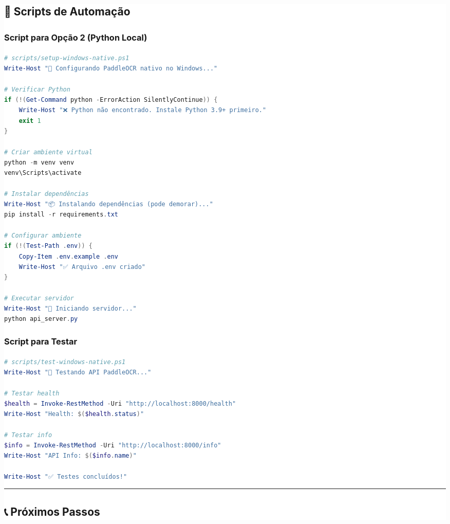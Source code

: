 ## 🔧 Scripts de Automação

### Script para Opção 2 (Python Local)
```powershell
# scripts/setup-windows-native.ps1
Write-Host "🐍 Configurando PaddleOCR nativo no Windows..."

# Verificar Python
if (!(Get-Command python -ErrorAction SilentlyContinue)) {
    Write-Host "❌ Python não encontrado. Instale Python 3.9+ primeiro."
    exit 1
}

# Criar ambiente virtual
python -m venv venv
venv\Scripts\activate

# Instalar dependências
Write-Host "📦 Instalando dependências (pode demorar)..."
pip install -r requirements.txt

# Configurar ambiente
if (!(Test-Path .env)) {
    Copy-Item .env.example .env
    Write-Host "✅ Arquivo .env criado"
}

# Executar servidor
Write-Host "🚀 Iniciando servidor..."
python api_server.py
```

### Script para Testar
```powershell
# scripts/test-windows-native.ps1
Write-Host "🧪 Testando API PaddleOCR..."

# Testar health
$health = Invoke-RestMethod -Uri "http://localhost:8000/health"
Write-Host "Health: $($health.status)"

# Testar info
$info = Invoke-RestMethod -Uri "http://localhost:8000/info"
Write-Host "API Info: $($info.name)"

Write-Host "✅ Testes concluídos!"
```

---

## 📞 Próximos Passos
